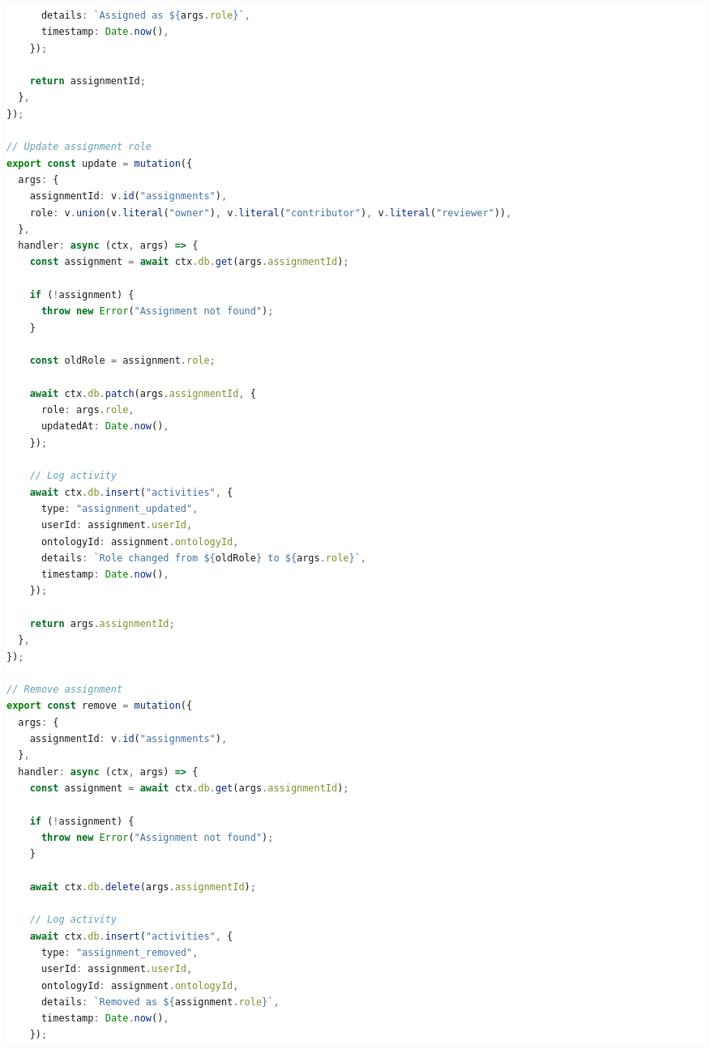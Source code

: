 ```typescript
      details: `Assigned as ${args.role}`,
      timestamp: Date.now(),
    });
    
    return assignmentId;
  },
});

// Update assignment role
export const update = mutation({
  args: {
    assignmentId: v.id("assignments"),
    role: v.union(v.literal("owner"), v.literal("contributor"), v.literal("reviewer")),
  },
  handler: async (ctx, args) => {
    const assignment = await ctx.db.get(args.assignmentId);
    
    if (!assignment) {
      throw new Error("Assignment not found");
    }
    
    const oldRole = assignment.role;
    
    await ctx.db.patch(args.assignmentId, {
      role: args.role,
      updatedAt: Date.now(),
    });
    
    // Log activity
    await ctx.db.insert("activities", {
      type: "assignment_updated",
      userId: assignment.userId,
      ontologyId: assignment.ontologyId,
      details: `Role changed from ${oldRole} to ${args.role}`,
      timestamp: Date.now(),
    });
    
    return args.assignmentId;
  },
});

// Remove assignment
export const remove = mutation({
  args: {
    assignmentId: v.id("assignments"),
  },
  handler: async (ctx, args) => {
    const assignment = await ctx.db.get(args.assignmentId);
    
    if (!assignment) {
      throw new Error("Assignment not found");
    }
    
    await ctx.db.delete(args.assignmentId);
    
    // Log activity
    await ctx.db.insert("activities", {
      type: "assignment_removed",
      userId: assignment.userId,
      ontologyId: assignment.ontologyId,
      details: `Removed as ${assignment.role}`,
      timestamp: Date.now(),
    });
```